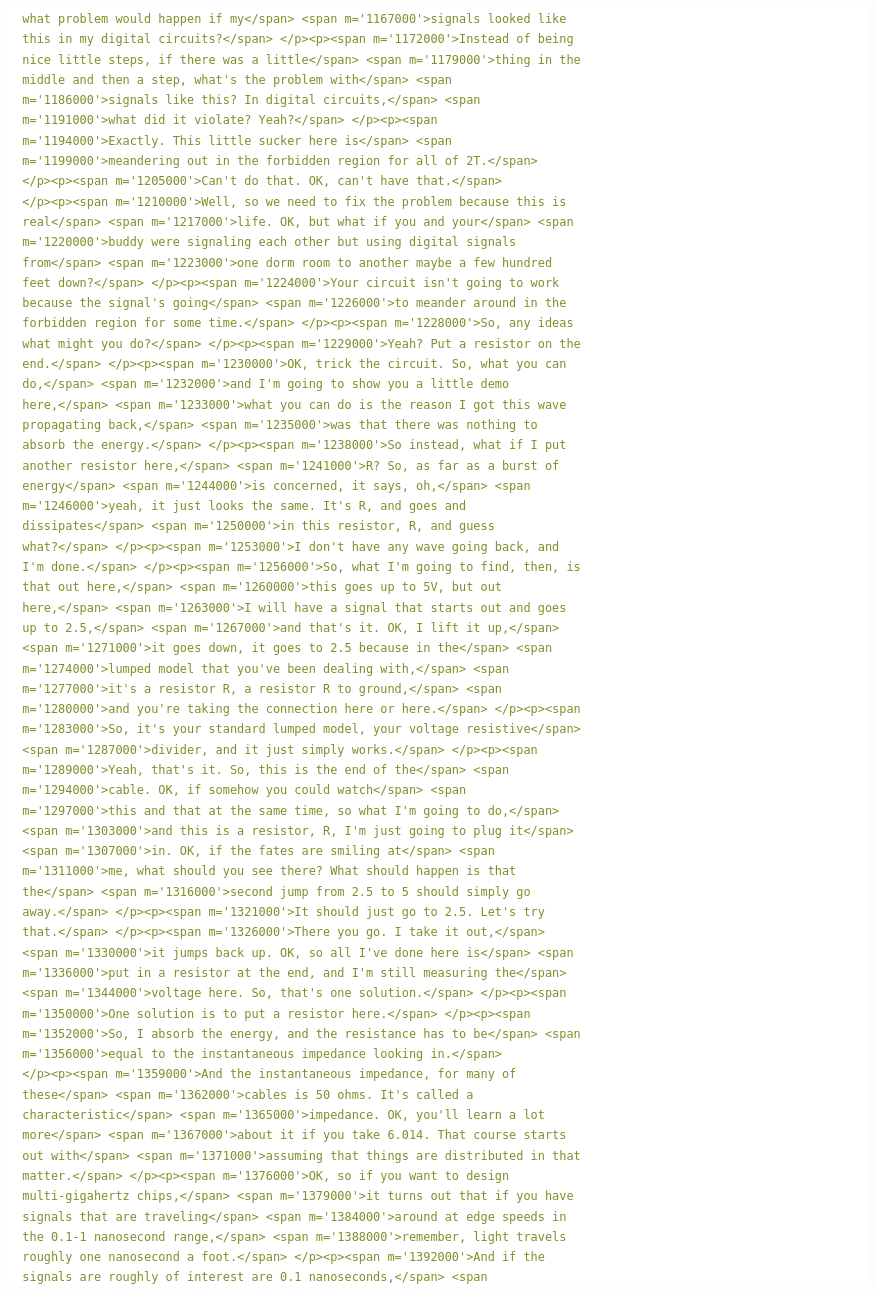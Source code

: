 ```yaml
  what problem would happen if my</span> <span m='1167000'>signals looked like
  this in my digital circuits?</span> </p><p><span m='1172000'>Instead of being
  nice little steps, if there was a little</span> <span m='1179000'>thing in the
  middle and then a step, what's the problem with</span> <span
  m='1186000'>signals like this? In digital circuits,</span> <span
  m='1191000'>what did it violate? Yeah?</span> </p><p><span
  m='1194000'>Exactly. This little sucker here is</span> <span
  m='1199000'>meandering out in the forbidden region for all of 2T.</span>
  </p><p><span m='1205000'>Can't do that. OK, can't have that.</span>
  </p><p><span m='1210000'>Well, so we need to fix the problem because this is
  real</span> <span m='1217000'>life. OK, but what if you and your</span> <span
  m='1220000'>buddy were signaling each other but using digital signals
  from</span> <span m='1223000'>one dorm room to another maybe a few hundred
  feet down?</span> </p><p><span m='1224000'>Your circuit isn't going to work
  because the signal's going</span> <span m='1226000'>to meander around in the
  forbidden region for some time.</span> </p><p><span m='1228000'>So, any ideas
  what might you do?</span> </p><p><span m='1229000'>Yeah? Put a resistor on the
  end.</span> </p><p><span m='1230000'>OK, trick the circuit. So, what you can
  do,</span> <span m='1232000'>and I'm going to show you a little demo
  here,</span> <span m='1233000'>what you can do is the reason I got this wave
  propagating back,</span> <span m='1235000'>was that there was nothing to
  absorb the energy.</span> </p><p><span m='1238000'>So instead, what if I put
  another resistor here,</span> <span m='1241000'>R? So, as far as a burst of
  energy</span> <span m='1244000'>is concerned, it says, oh,</span> <span
  m='1246000'>yeah, it just looks the same. It's R, and goes and
  dissipates</span> <span m='1250000'>in this resistor, R, and guess
  what?</span> </p><p><span m='1253000'>I don't have any wave going back, and
  I'm done.</span> </p><p><span m='1256000'>So, what I'm going to find, then, is
  that out here,</span> <span m='1260000'>this goes up to 5V, but out
  here,</span> <span m='1263000'>I will have a signal that starts out and goes
  up to 2.5,</span> <span m='1267000'>and that's it. OK, I lift it up,</span>
  <span m='1271000'>it goes down, it goes to 2.5 because in the</span> <span
  m='1274000'>lumped model that you've been dealing with,</span> <span
  m='1277000'>it's a resistor R, a resistor R to ground,</span> <span
  m='1280000'>and you're taking the connection here or here.</span> </p><p><span
  m='1283000'>So, it's your standard lumped model, your voltage resistive</span>
  <span m='1287000'>divider, and it just simply works.</span> </p><p><span
  m='1289000'>Yeah, that's it. So, this is the end of the</span> <span
  m='1294000'>cable. OK, if somehow you could watch</span> <span
  m='1297000'>this and that at the same time, so what I'm going to do,</span>
  <span m='1303000'>and this is a resistor, R, I'm just going to plug it</span>
  <span m='1307000'>in. OK, if the fates are smiling at</span> <span
  m='1311000'>me, what should you see there? What should happen is that
  the</span> <span m='1316000'>second jump from 2.5 to 5 should simply go
  away.</span> </p><p><span m='1321000'>It should just go to 2.5. Let's try
  that.</span> </p><p><span m='1326000'>There you go. I take it out,</span>
  <span m='1330000'>it jumps back up. OK, so all I've done here is</span> <span
  m='1336000'>put in a resistor at the end, and I'm still measuring the</span>
  <span m='1344000'>voltage here. So, that's one solution.</span> </p><p><span
  m='1350000'>One solution is to put a resistor here.</span> </p><p><span
  m='1352000'>So, I absorb the energy, and the resistance has to be</span> <span
  m='1356000'>equal to the instantaneous impedance looking in.</span>
  </p><p><span m='1359000'>And the instantaneous impedance, for many of
  these</span> <span m='1362000'>cables is 50 ohms. It's called a
  characteristic</span> <span m='1365000'>impedance. OK, you'll learn a lot
  more</span> <span m='1367000'>about it if you take 6.014. That course starts
  out with</span> <span m='1371000'>assuming that things are distributed in that
  matter.</span> </p><p><span m='1376000'>OK, so if you want to design
  multi-gigahertz chips,</span> <span m='1379000'>it turns out that if you have
  signals that are traveling</span> <span m='1384000'>around at edge speeds in
  the 0.1-1 nanosecond range,</span> <span m='1388000'>remember, light travels
  roughly one nanosecond a foot.</span> </p><p><span m='1392000'>And if the
  signals are roughly of interest are 0.1 nanoseconds,</span> <span
```